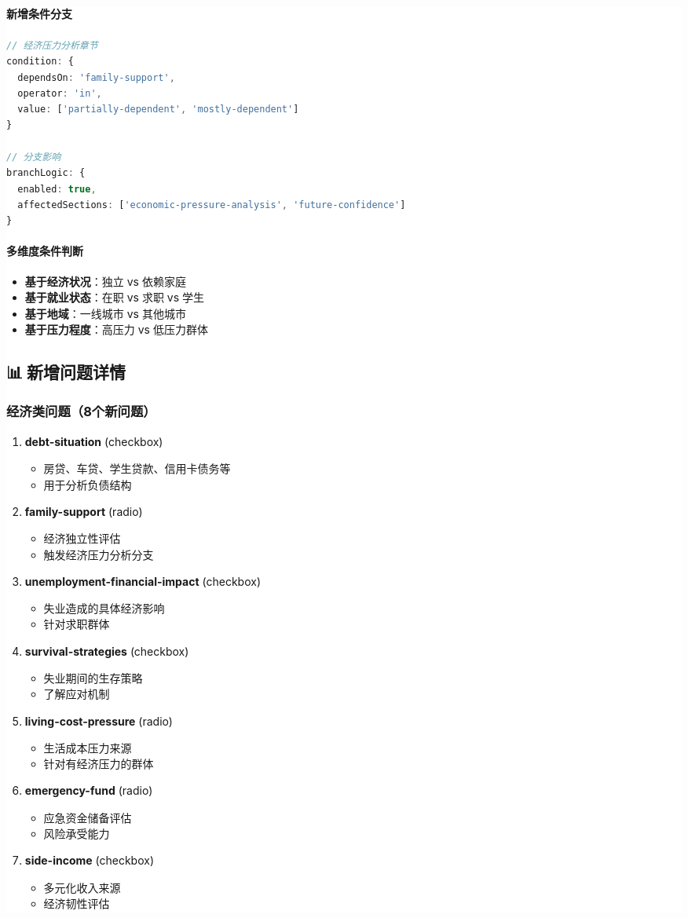 #### **新增条件分支**
```typescript
// 经济压力分析章节
condition: {
  dependsOn: 'family-support',
  operator: 'in',
  value: ['partially-dependent', 'mostly-dependent']
}

// 分支影响
branchLogic: {
  enabled: true,
  affectedSections: ['economic-pressure-analysis', 'future-confidence']
}
```

#### **多维度条件判断**
- **基于经济状况**：独立 vs 依赖家庭
- **基于就业状态**：在职 vs 求职 vs 学生
- **基于地域**：一线城市 vs 其他城市
- **基于压力程度**：高压力 vs 低压力群体

## 📊 **新增问题详情**

### 经济类问题（8个新问题）

1. **debt-situation** (checkbox)
   - 房贷、车贷、学生贷款、信用卡债务等
   - 用于分析负债结构

2. **family-support** (radio)
   - 经济独立性评估
   - 触发经济压力分析分支

3. **unemployment-financial-impact** (checkbox)
   - 失业造成的具体经济影响
   - 针对求职群体

4. **survival-strategies** (checkbox)
   - 失业期间的生存策略
   - 了解应对机制

5. **living-cost-pressure** (radio)
   - 生活成本压力来源
   - 针对有经济压力的群体

6. **emergency-fund** (radio)
   - 应急资金储备评估
   - 风险承受能力

7. **side-income** (checkbox)
   - 多元化收入来源
   - 经济韧性评估
